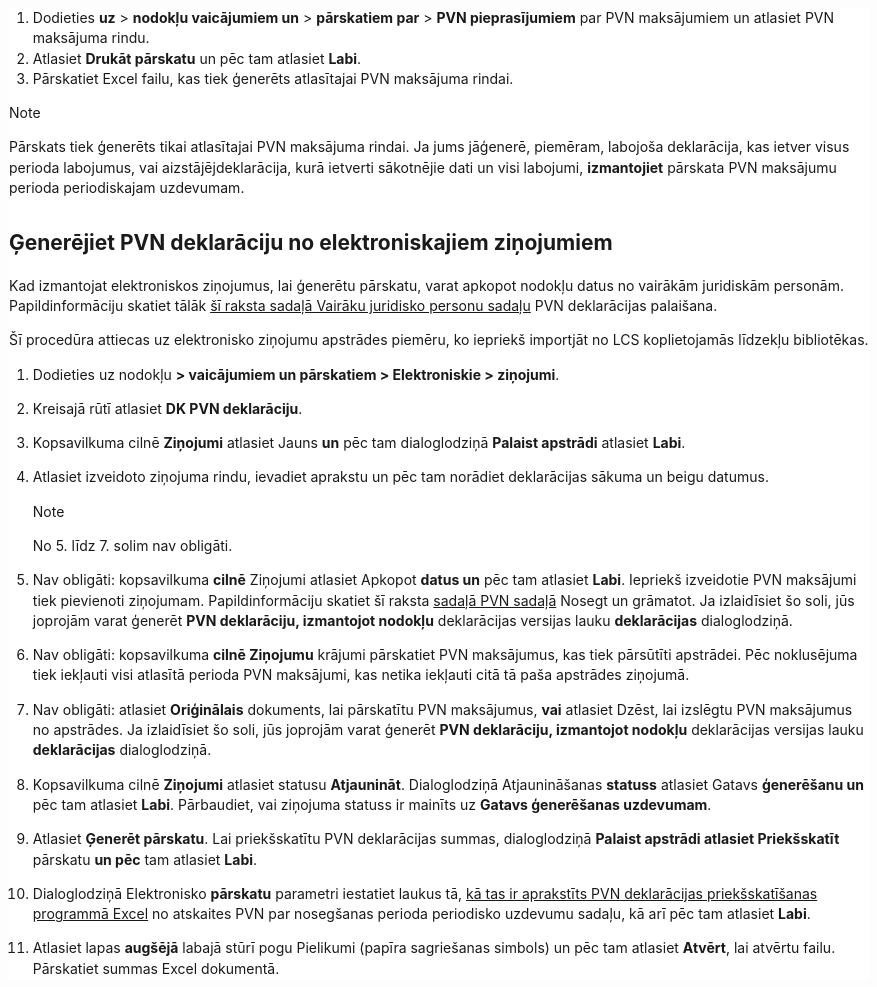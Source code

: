 1. Dodieties **uz** > **nodokļu vaicājumiem un** > **pārskatiem par** > **PVN pieprasījumiem** par PVN maksājumiem un atlasiet PVN maksājuma rindu.
2. Atlasiet **Drukāt pārskatu** un pēc tam atlasiet **Labi**.
3. Pārskatiet Excel failu, kas tiek ģenerēts atlasītajai PVN maksājuma rindai.

> [!NOTE]
> Pārskats tiek ģenerēts tikai atlasītajai PVN maksājuma rindai. Ja jums jāģenerē, piemēram, labojoša deklarācija, kas ietver visus perioda labojumus, vai aizstājējdeklarācija, kurā ietverti sākotnējie dati un visi labojumi, **izmantojiet** pārskata PVN maksājumu perioda periodiskajam uzdevumam.

## <a name="generate-a-vat-declaration-from-electronic-messages"></a>Ģenerējiet PVN deklarāciju no elektroniskajiem ziņojumiem

Kad izmantojat elektroniskos ziņojumus, lai ģenerētu pārskatu, varat apkopot nodokļu datus no vairākām juridiskām personām. Papildinformāciju skatiet tālāk [šī raksta sadaļā Vairāku juridisko personu sadaļu](#run-vat-declaration) PVN deklarācijas palaišana.

Šī procedūra attiecas uz elektronisko ziņojumu apstrādes piemēru, ko iepriekš importjāt no LCS koplietojamās līdzekļu bibliotēkas.

1. Dodieties uz nodokļu **\> vaicājumiem un pārskatiem \> Elektroniskie \> ziņojumi**.
2. Kreisajā rūtī atlasiet **DK PVN deklarāciju**.
3. Kopsavilkuma cilnē **Ziņojumi** atlasiet Jauns **un** pēc tam dialoglodziņā **Palaist apstrādi** atlasiet **Labi**.
4. Atlasiet izveidoto ziņojuma rindu, ievadiet aprakstu un pēc tam norādiet deklarācijas sākuma un beigu datumus.

   > [!NOTE]
   > No 5. līdz 7. solim nav obligāti.

5. Nav obligāti: kopsavilkuma **cilnē** Ziņojumi atlasiet Apkopot **datus un** pēc tam atlasiet **Labi**. Iepriekš izveidotie PVN maksājumi tiek pievienoti ziņojumam. Papildinformāciju skatiet šī raksta [sadaļā PVN sadaļā](#settle-and-post-sales-tax) Nosegt un grāmatot. Ja izlaidīsiet šo soli, jūs joprojām varat ģenerēt **PVN deklarāciju, izmantojot nodokļu** deklarācijas versijas lauku **deklarācijas** dialoglodziņā.
6. Nav obligāti: kopsavilkuma **cilnē Ziņojumu** krājumi pārskatiet PVN maksājumus, kas tiek pārsūtīti apstrādei. Pēc noklusējuma tiek iekļauti visi atlasītā perioda PVN maksājumi, kas netika iekļauti citā tā paša apstrādes ziņojumā.
7. Nav obligāti: atlasiet **Oriģinālais** dokuments, lai pārskatītu PVN maksājumus, **vai** atlasiet Dzēst, lai izslēgtu PVN maksājumus no apstrādes. Ja izlaidīsiet šo soli, jūs joprojām varat ģenerēt **PVN deklarāciju, izmantojot nodokļu** deklarācijas versijas lauku **deklarācijas** dialoglodziņā.
8. Kopsavilkuma cilnē **Ziņojumi** atlasiet statusu **Atjaunināt**. Dialoglodziņā Atjaunināšanas **statuss** atlasiet Gatavs **ģenerēšanu un** pēc tam atlasiet **Labi**. Pārbaudiet, vai ziņojuma statuss ir mainīts uz **Gatavs ģenerēšanas uzdevumam**.
9. Atlasiet **Ģenerēt pārskatu**. Lai priekšskatītu PVN deklarācijas summas, dialoglodziņā **Palaist apstrādi atlasiet Priekšskatīt** pārskatu **un pēc** tam atlasiet **Labi**.
10. Dialoglodziņā Elektronisko **pārskatu** parametri iestatiet laukus tā, [kā tas ir aprakstīts PVN deklarācijas priekšskatīšanas programmā Excel](#preview-vat-excel) no atskaites PVN par nosegšanas perioda periodisko uzdevumu sadaļu, kā arī pēc tam atlasiet **Labi**.
11. Atlasiet lapas **augšējā** labajā stūrī pogu Pielikumi (papīra sagriešanas simbols) un pēc tam atlasiet **Atvērt**, lai atvērtu failu. Pārskatiet summas Excel dokumentā.
